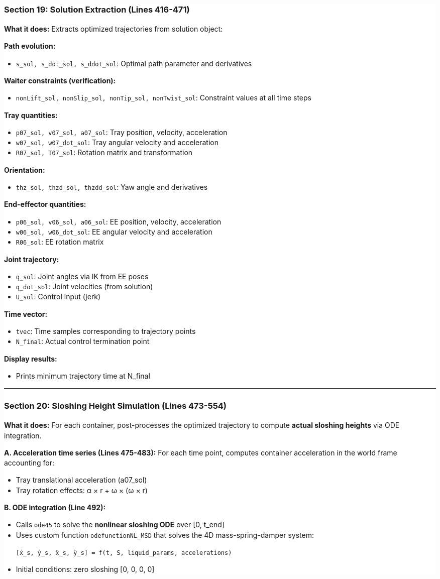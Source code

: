 
### Section 19: Solution Extraction (Lines 416-471)

**What it does:**
Extracts optimized trajectories from solution object:

**Path evolution:**
- `s_sol, s_dot_sol, s_ddot_sol`: Optimal path parameter and derivatives

**Waiter constraints (verification):**
- `nonLift_sol, nonSlip_sol, nonTip_sol, nonTwist_sol`: Constraint values at all time steps

**Tray quantities:**
- `p07_sol, v07_sol, a07_sol`: Tray position, velocity, acceleration
- `w07_sol, w07_dot_sol`: Tray angular velocity and acceleration
- `R07_sol, T07_sol`: Rotation matrix and transformation

**Orientation:**
- `thz_sol, thzd_sol, thzdd_sol`: Yaw angle and derivatives

**End-effector quantities:**
- `p06_sol, v06_sol, a06_sol`: EE position, velocity, acceleration
- `w06_sol, w06_dot_sol`: EE angular velocity and acceleration
- `R06_sol`: EE rotation matrix

**Joint trajectory:**
- `q_sol`: Joint angles via IK from EE poses
- `q_dot_sol`: Joint velocities (from solution)
- `U_sol`: Control input (jerk)

**Time vector:**
- `tvec`: Time samples corresponding to trajectory points
- `N_final`: Actual control termination point

**Display results:**
- Prints minimum trajectory time at N_final

---

### Section 20: Sloshing Height Simulation (Lines 473-554)

**What it does:**
For each container, post-processes the optimized trajectory to compute **actual sloshing heights** via ODE integration.

**A. Acceleration time series (Lines 475-483):**
For each time point, computes container acceleration in the world frame accounting for:
- Tray translational acceleration (a07_sol)
- Tray rotation effects: α × r + ω × (ω × r)

**B. ODE integration (Line 492):**
- Calls `ode45` to solve the **nonlinear sloshing ODE** over [0, t_end]
- Uses custom function `odefunctionNL_MSD` that solves the 4D mass-spring-damper system:
  ```
  [ẋ_s, ẏ_s, ẍ_s, ÿ_s] = f(t, S, liquid_params, accelerations)
  ```
- Initial conditions: zero sloshing [0, 0, 0, 0]
